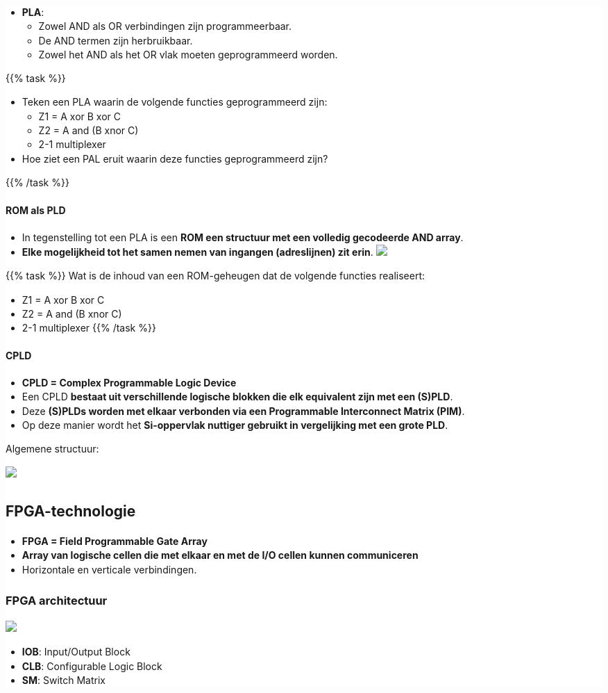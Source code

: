 - **PLA**:
	+ Zowel AND als OR verbindingen zijn programmeerbaar.
	+ De AND termen zijn herbruikbaar.
	+ Zowel het AND als het OR vlak moeten geprogrammeerd worden.

{{% task %}}

- Teken een PLA waarin de volgende functies geprogrammeerd zijn:
	+ Z1 = A xor B xor C
	+ Z2 = A and (B xnor C)
	+ 2-1 multiplexer
- Hoe ziet een PAL eruit waarin deze functies geprogrammeerd zijn?

{{% /task %}}

#### ROM als PLD

- In tegenstelling tot een PLA is een **ROM een structuur met een volledig gecodeerde AND array**.
- **Elke mogelijkheid tot het samen nemen van ingangen (adreslijnen) zit erin**.
![](/img/DISCH/ch-2/ROM-example.png)

{{% task %}}
Wat is de inhoud van een ROM-geheugen dat de volgende functies realiseert:
- Z1 = A xor B xor C
- Z2 = A and (B xnor C)
- 2-1 multiplexer
{{% /task %}}

#### CPLD

- **CPLD = Complex Programmable Logic Device**
- Een CPLD **bestaat uit verschillende logische blokken die elk equivalent zijn met een (S)PLD**.
- Deze **(S)PLDs worden met elkaar verbonden via een Programmable Interconnect Matrix (PIM)**.
- Op deze manier wordt het **Si-oppervlak nuttiger gebruikt in vergelijking met een grote PLD**.

Algemene structuur:

![](/img/DISCH/ch-2/CPLD.png)


## FPGA-technologie

- **FPGA = Field Programmable Gate Array**
- **Array van logische cellen die met elkaar en met de I/O cellen kunnen communiceren**
- Horizontale en verticale verbindingen.

### FPGA architectuur

![](/img/DISCH/ch-2/FPGA.png)

- **IOB**: Input/Output Block
- **CLB**: Configurable Logic Block
- **SM**: Switch Matrix

